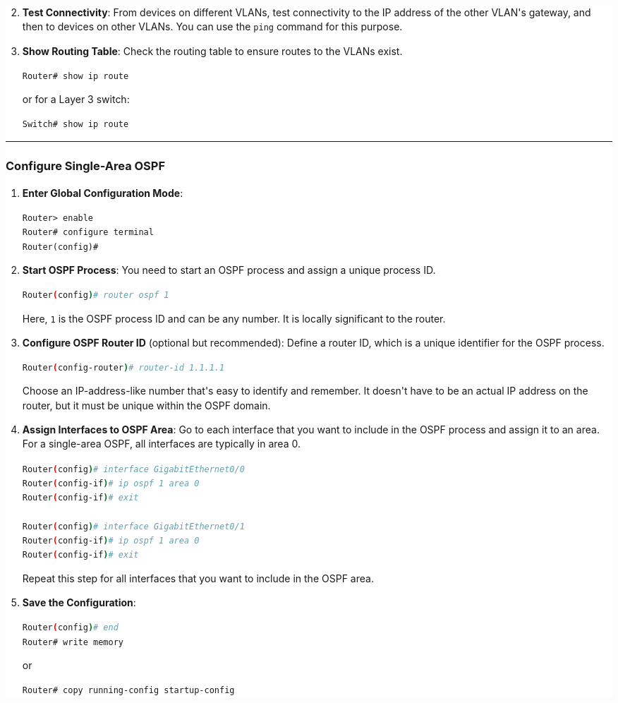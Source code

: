 2. **Test Connectivity**:
   From devices on different VLANs, test connectivity to the IP address of the other VLAN's gateway, and then to devices on other VLANs. You can use the `ping` command for this purpose.

3. **Show Routing Table**:
   Check the routing table to ensure routes to the VLANs exist.
   ```bash
   Router# show ip route
   ```
   or for a Layer 3 switch:
   ```bash
   Switch# show ip route
   ```
------------
### Configure Single-Area OSPF

1. **Enter Global Configuration Mode**:
   ```
   Router> enable
   Router# configure terminal
   Router(config)#
   ```

2. **Start OSPF Process**:
   You need to start an OSPF process and assign a unique process ID.
   ```bash
   Router(config)# router ospf 1
   ```

   Here, `1` is the OSPF process ID and can be any number. It is locally significant to the router.

3. **Configure OSPF Router ID** (optional but recommended):
   Define a router ID, which is a unique identifier for the OSPF process.
   ```bash
   Router(config-router)# router-id 1.1.1.1
   ```

   Choose an IP-address-like number that's easy to identify and remember. It doesn't have to be an actual IP address on the router, but it must be unique within the OSPF domain.

4. **Assign Interfaces to OSPF Area**:
   Go to each interface that you want to include in the OSPF process and assign it to an area. For a single-area OSPF, all interfaces are typically in area 0.
   ```bash
   Router(config)# interface GigabitEthernet0/0
   Router(config-if)# ip ospf 1 area 0
   Router(config-if)# exit

   Router(config)# interface GigabitEthernet0/1
   Router(config-if)# ip ospf 1 area 0
   Router(config-if)# exit
   ```

   Repeat this step for all interfaces that you want to include in the OSPF area.

5. **Save the Configuration**:
   ```bash
   Router(config)# end
   Router# write memory
   ```
   or
   ```bash
   Router# copy running-config startup-config
   ```
